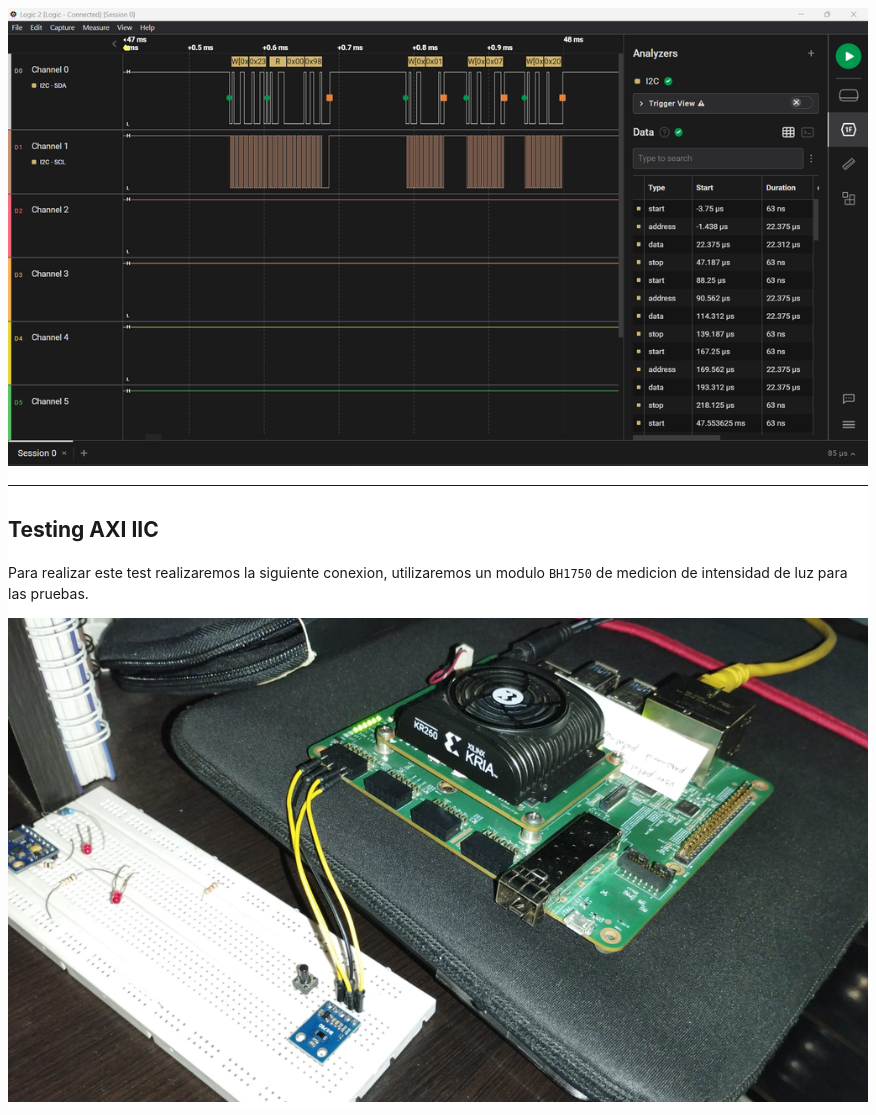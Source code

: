 ![Petalinux_download](./T06_Images/capture.png)

---

## Testing AXI IIC

Para realizar este test realizaremos la siguiente conexion, utilizaremos un modulo `BH1750` de medicion de intensidad de luz para las pruebas.

![Petalinux_download](./T06_Images/setup.jpg)
